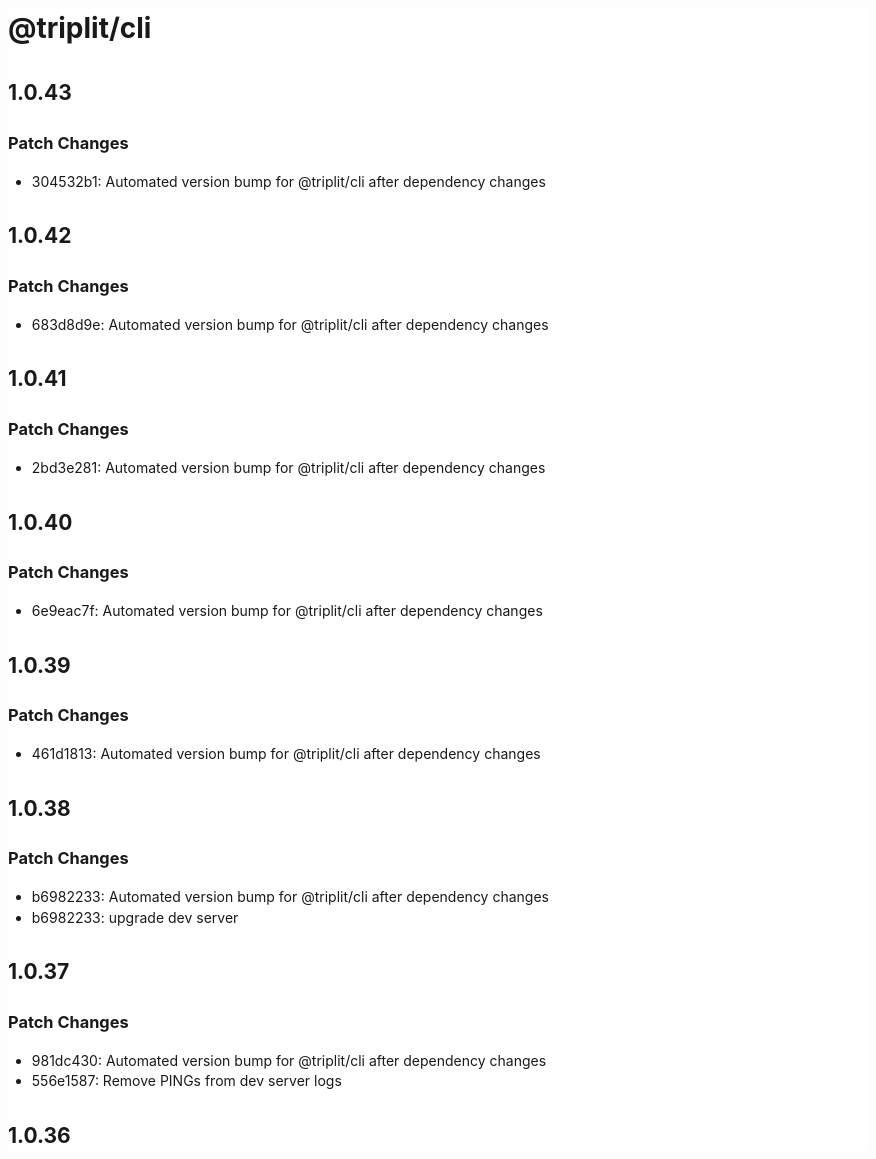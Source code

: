 # @triplit/cli

## 1.0.43

### Patch Changes

- 304532b1: Automated version bump for @triplit/cli after dependency changes

## 1.0.42

### Patch Changes

- 683d8d9e: Automated version bump for @triplit/cli after dependency changes

## 1.0.41

### Patch Changes

- 2bd3e281: Automated version bump for @triplit/cli after dependency changes

## 1.0.40

### Patch Changes

- 6e9eac7f: Automated version bump for @triplit/cli after dependency changes

## 1.0.39

### Patch Changes

- 461d1813: Automated version bump for @triplit/cli after dependency changes

## 1.0.38

### Patch Changes

- b6982233: Automated version bump for @triplit/cli after dependency changes
- b6982233: upgrade dev server

## 1.0.37

### Patch Changes

- 981dc430: Automated version bump for @triplit/cli after dependency changes
- 556e1587: Remove PINGs from dev server logs

## 1.0.36
